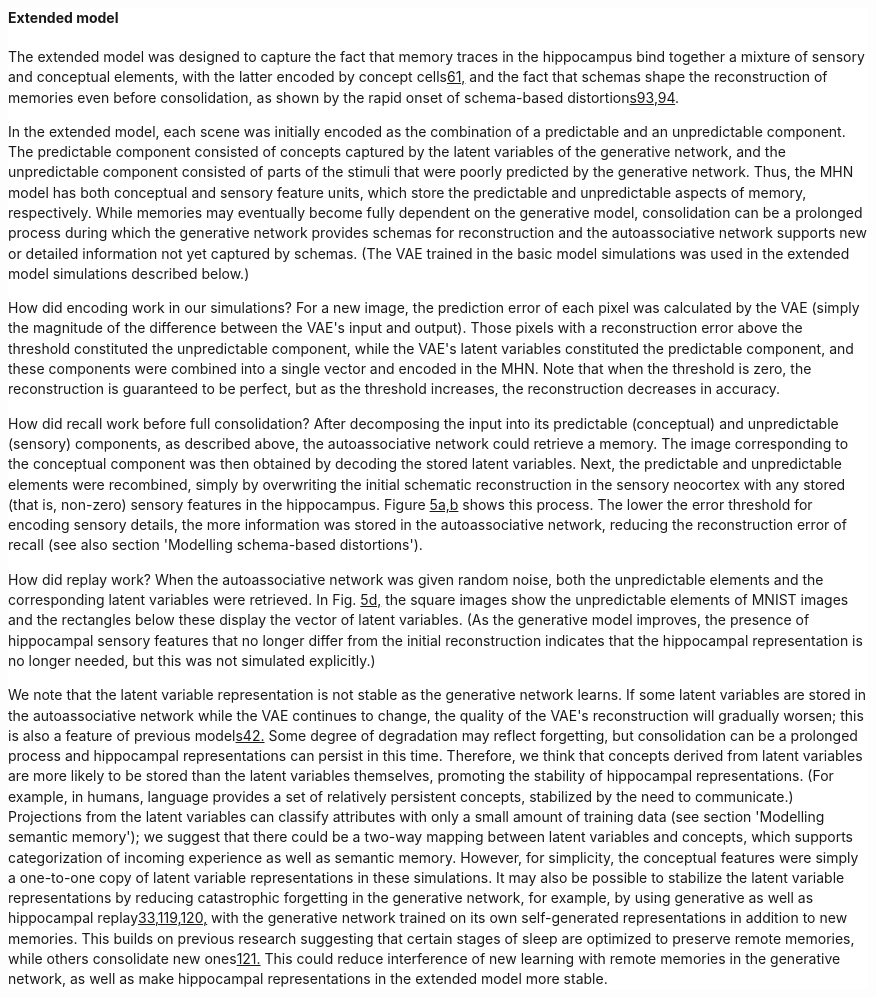#### Extended model

The extended model was designed to capture the fact that memory traces in the hippocampus bind together a mixture of sensory and conceptual elements, with the latter encoded by concept cells[61,](#page-15-1) and the fact that schemas shape the reconstruction of memories even before consolidation, as shown by the rapid onset of schema-based distortion[s93](#page-15-33),[94](#page-15-34).

In the extended model, each scene was initially encoded as the combination of a predictable and an unpredictable component. The predictable component consisted of concepts captured by the latent variables of the generative network, and the unpredictable component consisted of parts of the stimuli that were poorly predicted by the generative network. Thus, the MHN model has both conceptual and sensory feature units, which store the predictable and unpredictable aspects of memory, respectively. While memories may eventually become fully dependent on the generative model, consolidation can be a prolonged process during which the generative network provides schemas for reconstruction and the autoassociative network supports new or detailed information not yet captured by schemas. (The VAE trained in the basic model simulations was used in the extended model simulations described below.)

How did encoding work in our simulations? For a new image, the prediction error of each pixel was calculated by the VAE (simply the magnitude of the difference between the VAE's input and output). Those pixels with a reconstruction error above the threshold constituted the unpredictable component, while the VAE's latent variables constituted the predictable component, and these components were combined into a single vector and encoded in the MHN. Note that when the threshold is zero, the reconstruction is guaranteed to be perfect, but as the threshold increases, the reconstruction decreases in accuracy.

How did recall work before full consolidation? After decomposing the input into its predictable (conceptual) and unpredictable (sensory) components, as described above, the autoassociative network could retrieve a memory. The image corresponding to the conceptual component was then obtained by decoding the stored latent variables. Next, the predictable and unpredictable elements were recombined, simply by overwriting the initial schematic reconstruction in the sensory neocortex with any stored (that is, non-zero) sensory features in the hippocampus. Figure [5a,b](#page-6-0) shows this process. The lower the error threshold for encoding sensory details, the more information was stored in the autoassociative network, reducing the reconstruction error of recall (see also section 'Modelling schema-based distortions').

How did replay work? When the autoassociative network was given random noise, both the unpredictable elements and the corresponding latent variables were retrieved. In Fig. [5d,](#page-6-0) the square images show the unpredictable elements of MNIST images and the rectangles below these display the vector of latent variables. (As the generative model improves, the presence of hippocampal sensory features that no longer differ from the initial reconstruction indicates that the hippocampal representation is no longer needed, but this was not simulated explicitly.)

We note that the latent variable representation is not stable as the generative network learns. If some latent variables are stored in the autoassociative network while the VAE continues to change, the quality of the VAE's reconstruction will gradually worsen; this is also a feature of previous model[s42.](#page-14-12) Some degree of degradation may reflect forgetting, but consolidation can be a prolonged process and hippocampal representations can persist in this time. Therefore, we think that concepts derived from latent variables are more likely to be stored than the latent variables themselves, promoting the stability of hippocampal representations. (For example, in humans, language provides a set of relatively persistent concepts, stabilized by the need to communicate.) Projections from the latent variables can classify attributes with only a small amount of training data (see section 'Modelling semantic memory'); we suggest that there could be a two-way mapping between latent variables and concepts, which supports categorization of incoming experience as well as semantic memory. However, for simplicity, the conceptual features were simply a one-to-one copy of latent variable representations in these simulations. It may also be possible to stabilize the latent variable representations by reducing catastrophic forgetting in the generative network, for example, by using generative as well as hippocampal replay[33](#page-14-24)[,119,](#page-16-16)[120,](#page-16-17) with the generative network trained on its own self-generated representations in addition to new memories. This builds on previous research suggesting that certain stages of sleep are optimized to preserve remote memories, while others consolidate new ones[121.](#page-16-18) This could reduce interference of new learning with remote memories in the generative network, as well as make hippocampal representations in the extended model more stable.
